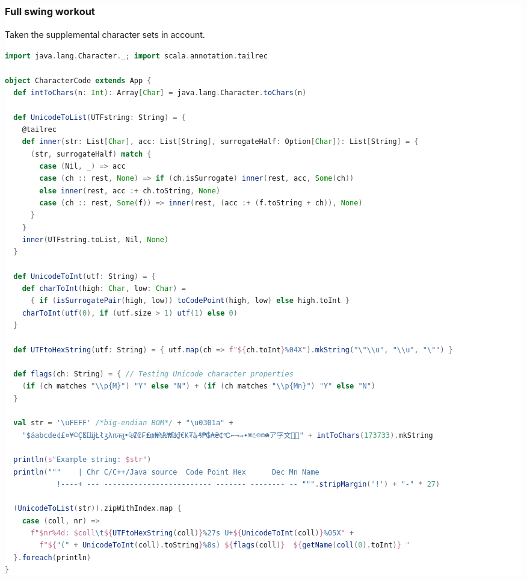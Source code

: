 
### Full swing workout

Taken the supplemental character sets in account.

```scala
import java.lang.Character._; import scala.annotation.tailrec

object CharacterCode extends App {
  def intToChars(n: Int): Array[Char] = java.lang.Character.toChars(n)

  def UnicodeToList(UTFstring: String) = {
    @tailrec
    def inner(str: List[Char], acc: List[String], surrogateHalf: Option[Char]): List[String] = {
      (str, surrogateHalf) match {
        case (Nil, _) => acc
        case (ch :: rest, None) => if (ch.isSurrogate) inner(rest, acc, Some(ch))
        else inner(rest, acc :+ ch.toString, None)
        case (ch :: rest, Some(f)) => inner(rest, (acc :+ (f.toString + ch)), None)
      }
    }
    inner(UTFstring.toList, Nil, None)
  }

  def UnicodeToInt(utf: String) = {
    def charToInt(high: Char, low: Char) =
      { if (isSurrogatePair(high, low)) toCodePoint(high, low) else high.toInt }
    charToInt(utf(0), if (utf.size > 1) utf(1) else 0)
  }

  def UTFtoHexString(utf: String) = { utf.map(ch => f"${ch.toInt}%04X").mkString("\"\\u", "\\u", "\"") }

  def flags(ch: String) = { // Testing Unicode character properties
    (if (ch matches "\\p{M}") "Y" else "N") + (if (ch matches "\\p{Mn}") "Y" else "N")
  }

  val str = '\uFEFF' /*big-endian BOM*/ + "\u0301a" +
    "$áabcde¢£¤¥©ÇßĲĳŁłʒλπक्तु•₠₡₢₣₤₥₦₧₨₩₪₫€₭₮₯₰₱₲₳₴₵℃←→⇒∙⌘☃☹☺☻ア字文𠀀" + intToChars(173733).mkString

  println(s"Example string: $str")
  println("""    | Chr C/C++/Java source  Code Point Hex      Dec Mn Name
		  	!----+ --- ------------------------- ------- -------- -- """.stripMargin('!') + "-" * 27)

  (UnicodeToList(str)).zipWithIndex.map {
    case (coll, nr) =>
      f"$nr%4d: $coll\t${UTFtoHexString(coll)}%27s U+${UnicodeToInt(coll)}%05X" +
        f"${"(" + UnicodeToInt(coll).toString}%8s) ${flags(coll)}  ${getName(coll(0).toInt)} "
  }.foreach(println)
}
```
